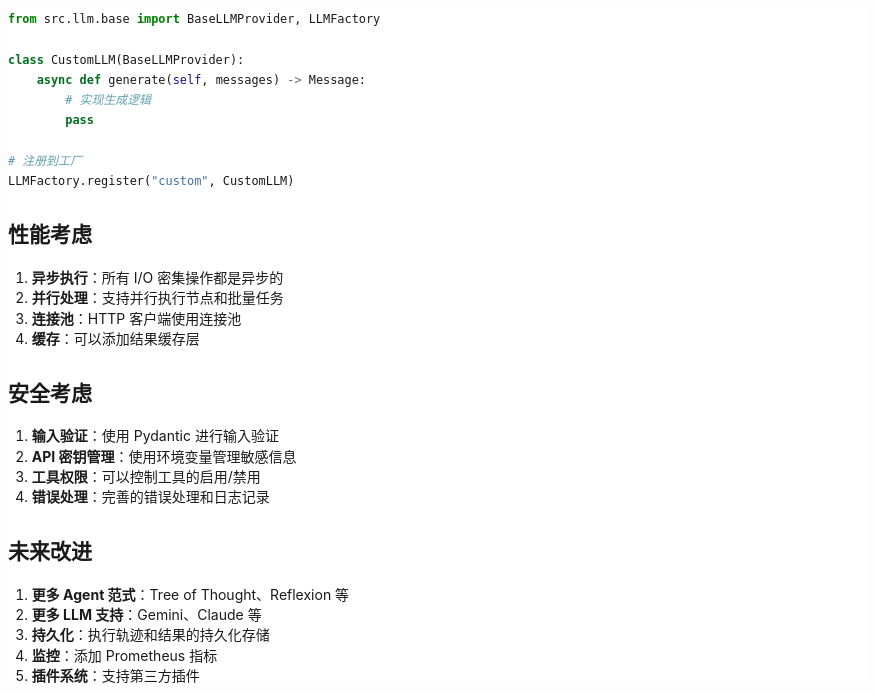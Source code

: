 ```python
from src.llm.base import BaseLLMProvider, LLMFactory

class CustomLLM(BaseLLMProvider):
    async def generate(self, messages) -> Message:
        # 实现生成逻辑
        pass

# 注册到工厂
LLMFactory.register("custom", CustomLLM)
```

## 性能考虑

1. **异步执行**：所有 I/O 密集操作都是异步的
2. **并行处理**：支持并行执行节点和批量任务
3. **连接池**：HTTP 客户端使用连接池
4. **缓存**：可以添加结果缓存层

## 安全考虑

1. **输入验证**：使用 Pydantic 进行输入验证
2. **API 密钥管理**：使用环境变量管理敏感信息
3. **工具权限**：可以控制工具的启用/禁用
4. **错误处理**：完善的错误处理和日志记录

## 未来改进

1. **更多 Agent 范式**：Tree of Thought、Reflexion 等
2. **更多 LLM 支持**：Gemini、Claude 等
3. **持久化**：执行轨迹和结果的持久化存储
4. **监控**：添加 Prometheus 指标
5. **插件系统**：支持第三方插件 
